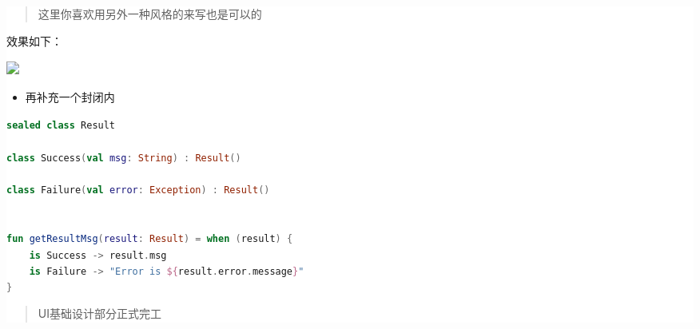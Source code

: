 > 这里你喜欢用另外一种风格的来写也是可以的

效果如下：

![](E:\kotlin-study\Studying-Kotlin\UI\bestpractice.png)



* 再补充一个封闭内

```kotlin
sealed class Result

class Success(val msg: String) : Result()

class Failure(val error: Exception) : Result()


fun getResultMsg(result: Result) = when (result) {
    is Success -> result.msg
    is Failure -> "Error is ${result.error.message}"
}
```

> UI基础设计部分正式完工